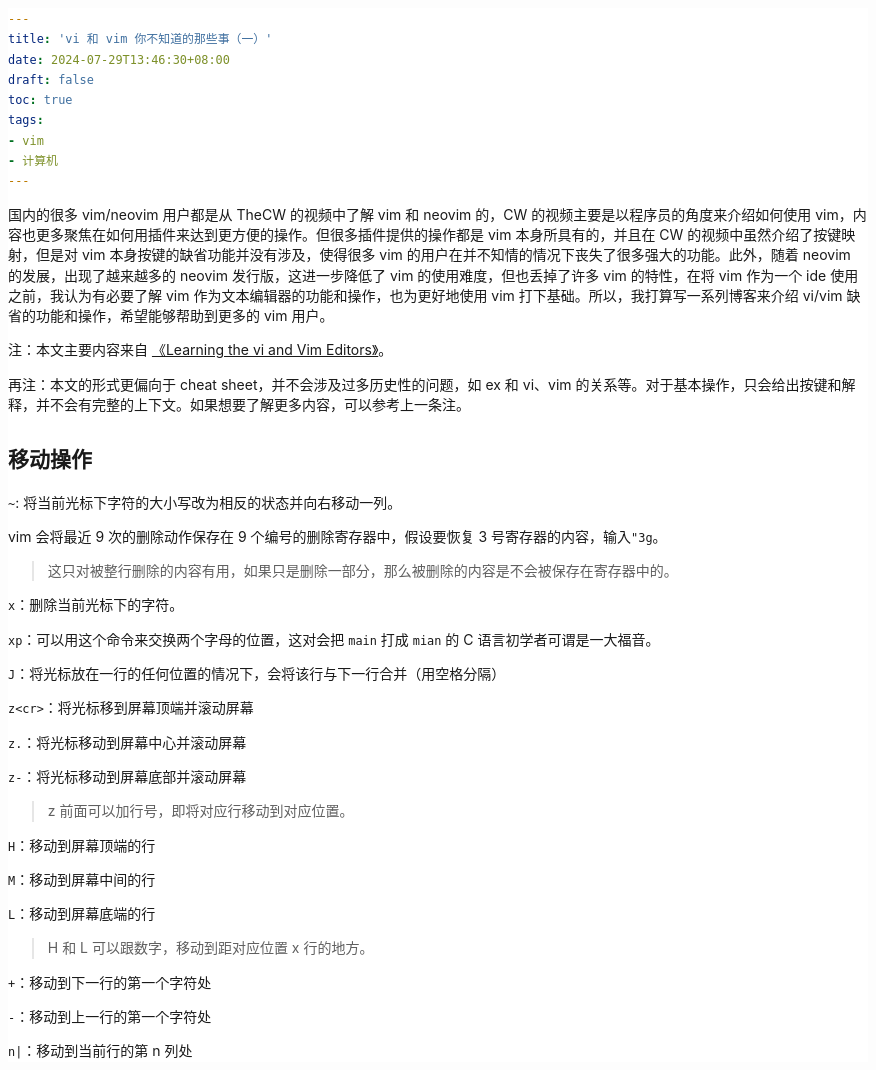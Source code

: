 ```yaml
---
title: 'vi 和 vim 你不知道的那些事（一）'
date: 2024-07-29T13:46:30+08:00
draft: false
toc: true
tags:
- vim
- 计算机
---
```




国内的很多 vim/neovim 用户都是从 TheCW 的视频中了解 vim 和 neovim 的，CW 的视频主要是以程序员的角度来介绍如何使用 vim，内容也更多聚焦在如何用插件来达到更方便的操作。但很多插件提供的操作都是 vim 本身所具有的，并且在 CW 的视频中虽然介绍了按键映射，但是对 vim 本身按键的缺省功能并没有涉及，使得很多 vim 的用户在并不知情的情况下丧失了很多强大的功能。此外，随着 neovim 的发展，出现了越来越多的 neovim 发行版，这进一步降低了 vim 的使用难度，但也丢掉了许多 vim 的特性，在将 vim 作为一个 ide 使用之前，我认为有必要了解 vim 作为文本编辑器的功能和操作，也为更好地使用 vim 打下基础。所以，我打算写一系列博客来介绍 vi/vim 缺省的功能和操作，希望能够帮助到更多的 vim 用户。

注：本文主要内容来自 [《Learning the vi and Vim Editors》](https://www.oreilly.com/library/view/learning-the-vi/9780596529833/)。

再注：本文的形式更偏向于 cheat sheet，并不会涉及过多历史性的问题，如 ex 和 vi、vim 的关系等。对于基本操作，只会给出按键和解释，并不会有完整的上下文。如果想要了解更多内容，可以参考上一条注。

## 移动操作

`~`: 将当前光标下字符的大小写改为相反的状态并向右移动一列。

vim 会将最近 9 次的删除动作保存在 9 个编号的删除寄存器中，假设要恢复 3 号寄存器的内容，输入`"3g`。

> 这只对被整行删除的内容有用，如果只是删除一部分，那么被删除的内容是不会被保存在寄存器中的。

`x`：删除当前光标下的字符。

`xp`：可以用这个命令来交换两个字母的位置，这对会把 `main` 打成 `mian` 的 C 语言初学者可谓是一大福音。

`J`：将光标放在一行的任何位置的情况下，会将该行与下一行合并（用空格分隔）

`z<cr>`：将光标移到屏幕顶端并滚动屏幕

`z.`：将光标移动到屏幕中心并滚动屏幕

`z-`：将光标移动到屏幕底部并滚动屏幕

> z 前面可以加行号，即将对应行移动到对应位置。

`H`：移动到屏幕顶端的行

`M`：移动到屏幕中间的行

`L`：移动到屏幕底端的行

> H 和 L 可以跟数字，移动到距对应位置 x 行的地方。

`+`：移动到下一行的第一个字符处

`-`：移动到上一行的第一个字符处

`n|`：移动到当前行的第 n 列处
